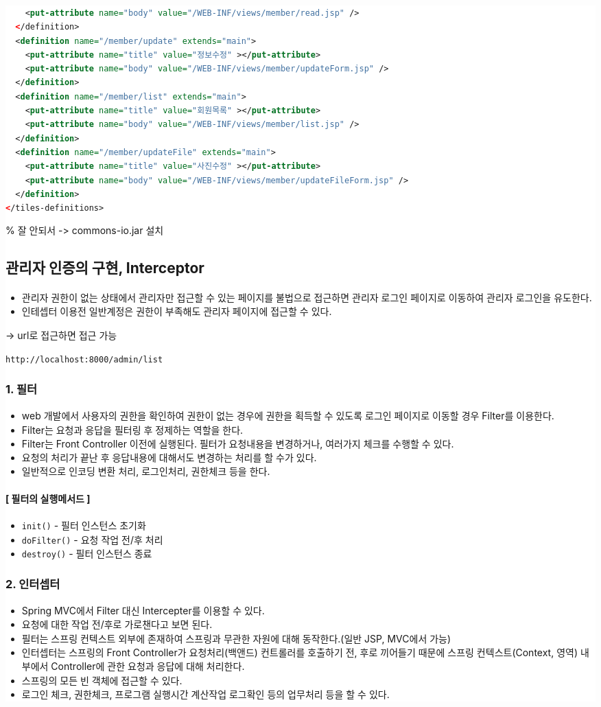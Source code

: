 ```xml
    <put-attribute name="body" value="/WEB-INF/views/member/read.jsp" /> 
  </definition>   
  <definition name="/member/update" extends="main"> 
	<put-attribute name="title" value="정보수정" ></put-attribute> 
    <put-attribute name="body" value="/WEB-INF/views/member/updateForm.jsp" /> 
  </definition>   
  <definition name="/member/list" extends="main"> 
    <put-attribute name="title" value="회원목록" ></put-attribute> 
    <put-attribute name="body" value="/WEB-INF/views/member/list.jsp" /> 
  </definition>   
  <definition name="/member/updateFile" extends="main"> 
    <put-attribute name="title" value="사진수정" ></put-attribute> 
    <put-attribute name="body" value="/WEB-INF/views/member/updateFileForm.jsp" /> 
  </definition> 
</tiles-definitions>
```



% 잘 안되서 -> commons-io.jar 설치



## 관리자 인증의 구현, Interceptor

- 관리자 권한이 없는 상태에서 관리자만 접근할 수 있는 페이지를 불법으로 접근하면 관리자 로그인 페이지로 이동하여 관리자 로그인을 유도한다.
- 인테셉터 이용전 일반계정은 권한이 부족해도 관리자 페이지에 접근할 수 있다.

-> url로 접근하면 접근 가능

```
http://localhost:8000/admin/list
```



### 1. 필터

- web 개발에서 사용자의 권한을 확인하여 권한이 없는 경우에 권한을 획득할 수 있도록 로그인 페이지로 이동할 경우 Filter를 이용한다.
- Filter는 요청과 응답을 필터링 후 정제하는 역할을 한다.
- Filter는 Front Controller 이전에 실행된다. 필터가 요청내용을 변경하거나, 여러가지 체크를 수행할 수 있다.
- 요청의 처리가 끝난 후 응답내용에 대해서도 변경하는 처리를 할 수가 있다.
- 일반적으로 인코딩 변환 처리, 로그인처리, 권한체크 등을 한다.

#### [ 필터의 실행메서드 ]

- `init()` - 필터 인스턴스 초기화
- `doFilter()` - 요청 작업 전/후 처리
- `destroy()` - 필터 인스턴스 종료



### 2. 인터셉터

- Spring MVC에서 Filter 대신 Intercepter를 이용할 수 있다.
- 요청에 대한 작업 전/후로 가로챈다고 보면 된다.
- 필터는 스프링 컨텍스트 외부에 존재하여 스프링과 무관한 자원에 대해 동작한다.(일반 JSP, MVC에서 가능) 
- 인터셉터는 스프링의 Front Controller가 요청처리(백앤드) 컨트롤러를 호출하기 전, 후로 끼어들기 때문에 스프링 컨텍스트(Context, 영역) 내부에서 Controller에 관한 요청과 응답에 대해 처리한다.
- 스프링의 모든 빈 객체에 접근할 수 있다.
- 로그인 체크, 권한체크, 프로그램 실행시간 계산작업 로그확인 등의 업무처리 등을 할 수 있다.
